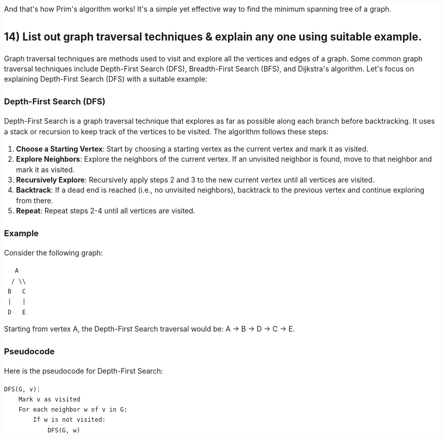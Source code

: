 And that's how Prim's algorithm works! It's a simple yet effective way to find the minimum spanning tree of a graph.

## 14) List out graph traversal techniques & explain any one using suitable example.

Graph traversal techniques are methods used to visit and explore all the vertices and edges of a graph. Some common graph traversal techniques include Depth-First Search (DFS), Breadth-First Search (BFS), and Dijkstra's algorithm. Let's focus on explaining Depth-First Search (DFS) with a suitable example:

### Depth-First Search (DFS)

Depth-First Search is a graph traversal technique that explores as far as possible along each branch before backtracking. It uses a stack or recursion to keep track of the vertices to be visited. The algorithm follows these steps:

1. **Choose a Starting Vertex**: Start by choosing a starting vertex as the current vertex and mark it as visited.
2. **Explore Neighbors**: Explore the neighbors of the current vertex. If an unvisited neighbor is found, move to that neighbor and mark it as visited.
3. **Recursively Explore**: Recursively apply steps 2 and 3 to the new current vertex until all vertices are visited.
4. **Backtrack**: If a dead end is reached (i.e., no unvisited neighbors), backtrack to the previous vertex and continue exploring from there.
5. **Repeat**: Repeat steps 2-4 until all vertices are visited.

### Example

Consider the following graph:

```
   A
  / \\
 B   C
 |   |
 D   E

```

Starting from vertex A, the Depth-First Search traversal would be: A -> B -> D -> C -> E.

### Pseudocode

Here is the pseudocode for Depth-First Search:

```
DFS(G, v):
    Mark v as visited
    For each neighbor w of v in G:
        If w is not visited:
            DFS(G, w)

```
